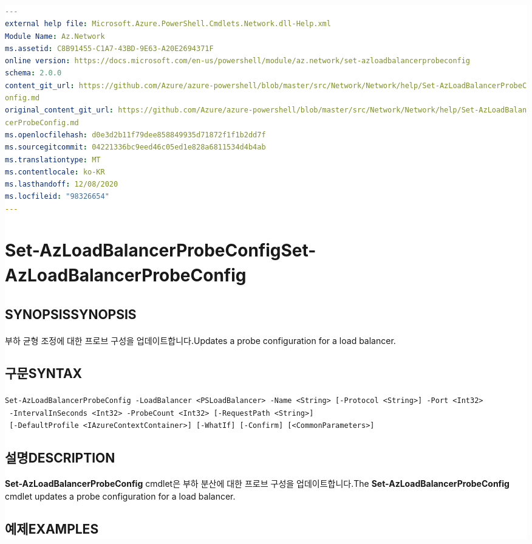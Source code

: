 ```yaml
---
external help file: Microsoft.Azure.PowerShell.Cmdlets.Network.dll-Help.xml
Module Name: Az.Network
ms.assetid: C8B91455-C1A7-43BD-9E63-A20E2694371F
online version: https://docs.microsoft.com/en-us/powershell/module/az.network/set-azloadbalancerprobeconfig
schema: 2.0.0
content_git_url: https://github.com/Azure/azure-powershell/blob/master/src/Network/Network/help/Set-AzLoadBalancerProbeConfig.md
original_content_git_url: https://github.com/Azure/azure-powershell/blob/master/src/Network/Network/help/Set-AzLoadBalancerProbeConfig.md
ms.openlocfilehash: d0e3d2b11f79dee858849935d71872f1f1b2dd7f
ms.sourcegitcommit: 04221336bc9eed46c05ed1e828a6811534d4b4ab
ms.translationtype: MT
ms.contentlocale: ko-KR
ms.lasthandoff: 12/08/2020
ms.locfileid: "98326654"
---
```

# <span data-ttu-id="1bf34-101">Set-AzLoadBalancerProbeConfig</span><span class="sxs-lookup"><span data-stu-id="1bf34-101">Set-AzLoadBalancerProbeConfig</span></span>

## <span data-ttu-id="1bf34-102">SYNOPSIS</span><span class="sxs-lookup"><span data-stu-id="1bf34-102">SYNOPSIS</span></span>
<span data-ttu-id="1bf34-103">부하 균형 조정에 대한 프로브 구성을 업데이트합니다.</span><span class="sxs-lookup"><span data-stu-id="1bf34-103">Updates a probe configuration for a load balancer.</span></span>

## <span data-ttu-id="1bf34-104">구문</span><span class="sxs-lookup"><span data-stu-id="1bf34-104">SYNTAX</span></span>

```
Set-AzLoadBalancerProbeConfig -LoadBalancer <PSLoadBalancer> -Name <String> [-Protocol <String>] -Port <Int32>
 -IntervalInSeconds <Int32> -ProbeCount <Int32> [-RequestPath <String>]
 [-DefaultProfile <IAzureContextContainer>] [-WhatIf] [-Confirm] [<CommonParameters>]
```

## <span data-ttu-id="1bf34-105">설명</span><span class="sxs-lookup"><span data-stu-id="1bf34-105">DESCRIPTION</span></span>
<span data-ttu-id="1bf34-106">**Set-AzLoadBalancerProbeConfig** cmdlet은 부하 분산에 대한 프로브 구성을 업데이트합니다.</span><span class="sxs-lookup"><span data-stu-id="1bf34-106">The **Set-AzLoadBalancerProbeConfig** cmdlet updates a probe configuration for a load balancer.</span></span>

## <span data-ttu-id="1bf34-107">예제</span><span class="sxs-lookup"><span data-stu-id="1bf34-107">EXAMPLES</span></span>
